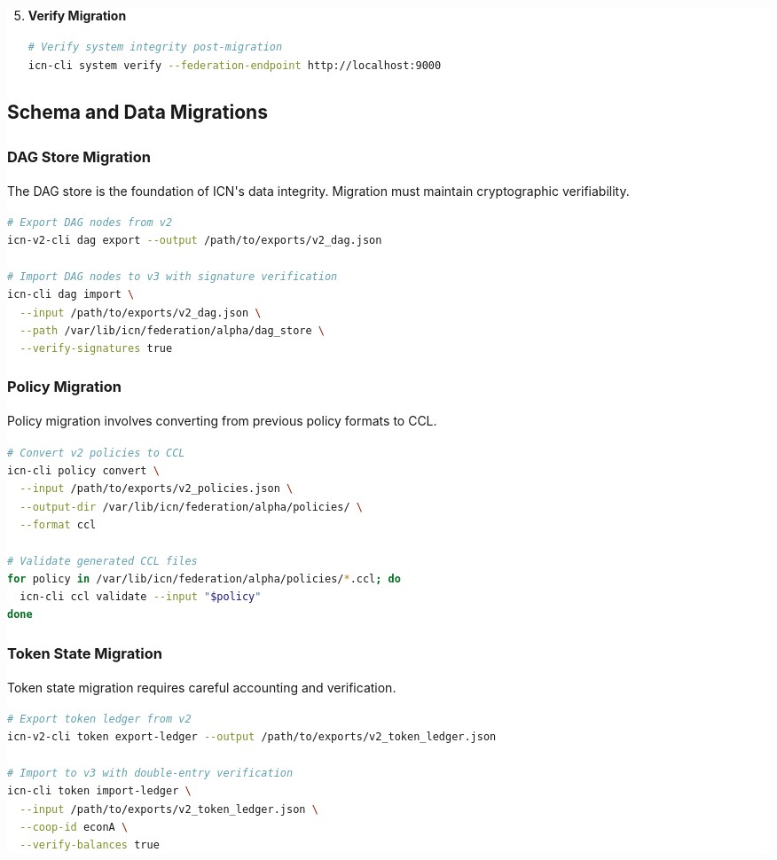 5. **Verify Migration**
   ```bash
   # Verify system integrity post-migration
   icn-cli system verify --federation-endpoint http://localhost:9000
   ```

## Schema and Data Migrations

### DAG Store Migration

The DAG store is the foundation of ICN's data integrity. Migration must maintain cryptographic verifiability.

```bash
# Export DAG nodes from v2
icn-v2-cli dag export --output /path/to/exports/v2_dag.json

# Import DAG nodes to v3 with signature verification
icn-cli dag import \
  --input /path/to/exports/v2_dag.json \
  --path /var/lib/icn/federation/alpha/dag_store \
  --verify-signatures true
```

### Policy Migration

Policy migration involves converting from previous policy formats to CCL.

```bash
# Convert v2 policies to CCL
icn-cli policy convert \
  --input /path/to/exports/v2_policies.json \
  --output-dir /var/lib/icn/federation/alpha/policies/ \
  --format ccl

# Validate generated CCL files
for policy in /var/lib/icn/federation/alpha/policies/*.ccl; do
  icn-cli ccl validate --input "$policy"
done
```

### Token State Migration

Token state migration requires careful accounting and verification.

```bash
# Export token ledger from v2
icn-v2-cli token export-ledger --output /path/to/exports/v2_token_ledger.json

# Import to v3 with double-entry verification
icn-cli token import-ledger \
  --input /path/to/exports/v2_token_ledger.json \
  --coop-id econA \
  --verify-balances true
```
